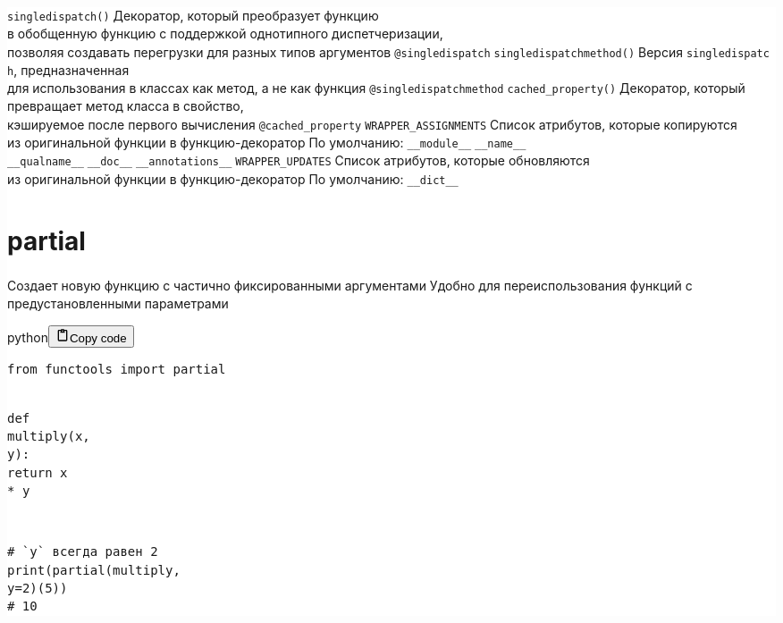 </tr>
<tr>
<td><code>singledispatch()</code></td>
<td>Декоратор, который преобразует функцию<br>в обобщенную функцию с поддержкой однотипного диспетчеризации,<br>позволяя создавать перегрузки для разных типов аргументов</td>
<td><code>@singledispatch</code></td>
</tr>
<tr>
<td><code>singledispatchmethod()</code></td>
<td>Версия <code>singledispatch</code>, предназначенная<br>для использования в классах как метод, а не как функция</td>
<td><code>@singledispatchmethod</code></td>
</tr>
<tr>
<td><code>cached_property()</code></td>
<td>Декоратор, который превращает метод класса в свойство,<br>кэшируемое после первого вычисления</td>
<td><code>@cached_property</code></td>
</tr>
<tr>
<td><code>WRAPPER_ASSIGNMENTS</code></td>
<td>Список атрибутов, которые копируются<br>из оригинальной функции в функцию-декоратор</td>
<td>По умолчанию: <code>__module__</code> <code>__name__</code><br><code>__qualname__</code> <code>__doc__</code> <code>__annotations__</code></td>
</tr>
<tr>
<td><code>WRAPPER_UPDATES</code></td>
<td>Список атрибутов, которые обновляются<br>из оригинальной функции в функцию-декоратор</td>
<td>По умолчанию: <code>__dict__</code></td>
</tr>
</tbody>
</table>
<h1>partial</h1>
<p>Создает новую функцию с частично фиксированными аргументами
Удобно для переиспользования функций с предустановленными параметрами</p>
<div class="code_element"><div class="lang_line"><text>python</text><button class="copy_code_button" onclick="CopyCode(this)"><svg style="width: 1.2em;height: 1.2em;" aria-hidden="true" xmlns="http://www.w3.org/2000/svg" fill="none" viewBox="0 0 24 24"><path stroke="currentColor" stroke-linecap="round" stroke-linejoin="round" stroke-width="2" d="M15 4h3a1 1 0 0 1 1 1v15a1 1 0 0 1-1 1H6a1 1 0 0 1-1-1V5a1 1 0 0 1 1-1h3m0 3h6m-5-4v4h4V3h-4Z"/></svg><text class="unselectable">Copy code</text></button></div><div class="code language-python"><div class="highlight"><pre><span></span><span class="kn">from</span> <span class="nn">functools</span> <span class="kn">import</span> <span class="n">partial</span>

<span class="k">def</span> <span class="nf">multiply</span><span class="p">(</span><span class="n">x</span><span class="p">,</span> <span class="n">y</span><span class="p">):</span>
    <span class="k">return</span> <span class="n">x</span> <span class="o">*</span> <span class="n">y</span>

<span class="c1"># &#x60;y&#x60; всегда равен 2</span>
<span class="nb">print</span><span class="p">(</span><span class="n">partial</span><span class="p">(</span><span class="n">multiply</span><span class="p">,</span> <span class="n">y</span><span class="o">=</span><span class="mi">2</span><span class="p">)(</span><span class="mi">5</span><span class="p">))</span>  <span class="c1"># 10</span>
</pre></div></div></div>
